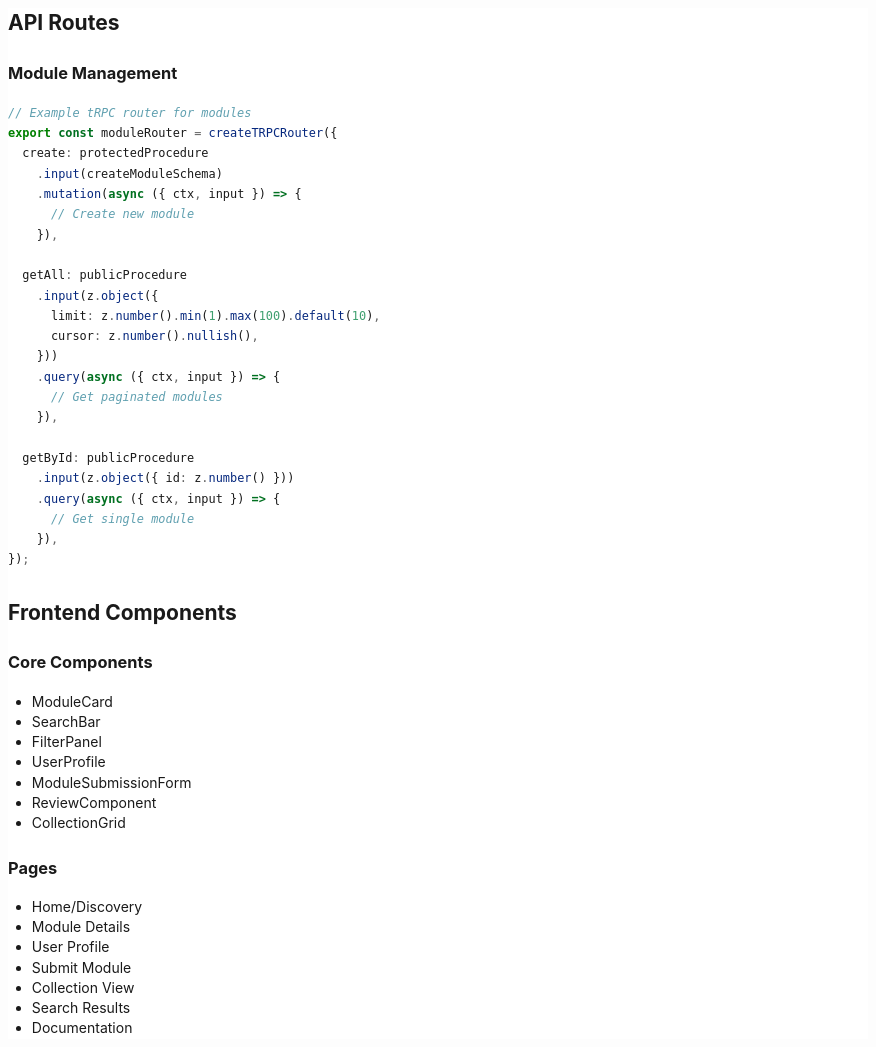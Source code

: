 ## API Routes

### Module Management
```typescript
// Example tRPC router for modules
export const moduleRouter = createTRPCRouter({
  create: protectedProcedure
    .input(createModuleSchema)
    .mutation(async ({ ctx, input }) => {
      // Create new module
    }),
    
  getAll: publicProcedure
    .input(z.object({
      limit: z.number().min(1).max(100).default(10),
      cursor: z.number().nullish(),
    }))
    .query(async ({ ctx, input }) => {
      // Get paginated modules
    }),
    
  getById: publicProcedure
    .input(z.object({ id: z.number() }))
    .query(async ({ ctx, input }) => {
      // Get single module
    }),
});
```

## Frontend Components

### Core Components
- ModuleCard
- SearchBar
- FilterPanel
- UserProfile
- ModuleSubmissionForm
- ReviewComponent
- CollectionGrid

### Pages
- Home/Discovery
- Module Details
- User Profile
- Submit Module
- Collection View
- Search Results
- Documentation
